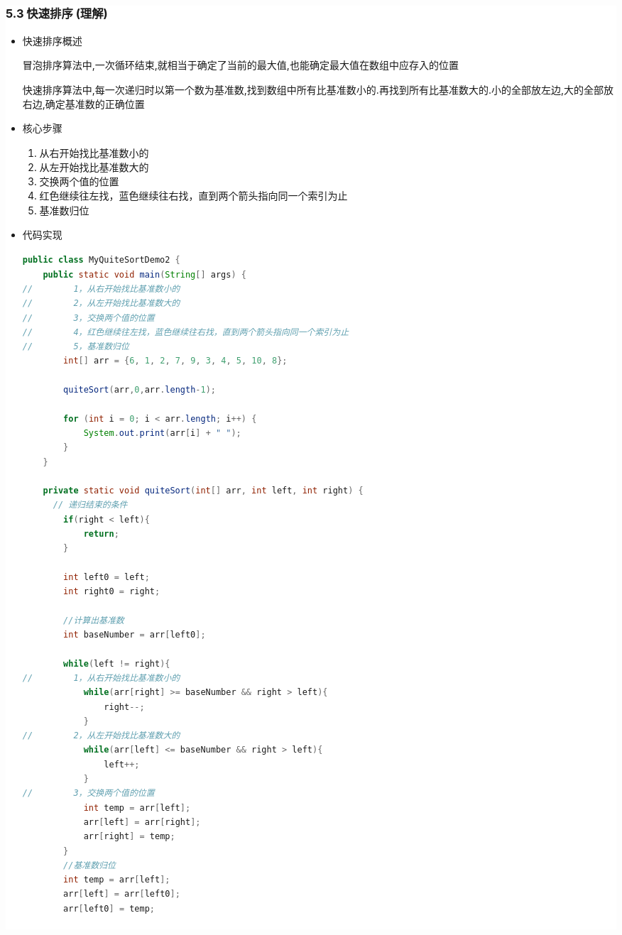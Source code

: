 ### 5.3 快速排序 (理解)

+ 快速排序概述

  冒泡排序算法中,一次循环结束,就相当于确定了当前的最大值,也能确定最大值在数组中应存入的位置

  快速排序算法中,每一次递归时以第一个数为基准数,找到数组中所有比基准数小的.再找到所有比基准数大的.小的全部放左边,大的全部放右边,确定基准数的正确位置

+ 核心步骤

  1. 从右开始找比基准数小的
  2. 从左开始找比基准数大的
  3. 交换两个值的位置
  4. 红色继续往左找，蓝色继续往右找，直到两个箭头指向同一个索引为止
  5. 基准数归位

+ 代码实现

  ```java
  public class MyQuiteSortDemo2 {
      public static void main(String[] args) {
  //        1，从右开始找比基准数小的
  //        2，从左开始找比基准数大的
  //        3，交换两个值的位置
  //        4，红色继续往左找，蓝色继续往右找，直到两个箭头指向同一个索引为止
  //        5，基准数归位
          int[] arr = {6, 1, 2, 7, 9, 3, 4, 5, 10, 8};

          quiteSort(arr,0,arr.length-1);

          for (int i = 0; i < arr.length; i++) {
              System.out.print(arr[i] + " ");
          }
      }

      private static void quiteSort(int[] arr, int left, int right) {
       	// 递归结束的条件
          if(right < left){
              return;
          }

          int left0 = left;
          int right0 = right;

          //计算出基准数
          int baseNumber = arr[left0];

          while(left != right){
  //        1，从右开始找比基准数小的
              while(arr[right] >= baseNumber && right > left){
                  right--;
              }
  //        2，从左开始找比基准数大的
              while(arr[left] <= baseNumber && right > left){
                  left++;
              }
  //        3，交换两个值的位置
              int temp = arr[left];
              arr[left] = arr[right];
              arr[right] = temp;
          }
          //基准数归位
          int temp = arr[left];
          arr[left] = arr[left0];
          arr[left0] = temp;
        
  ```